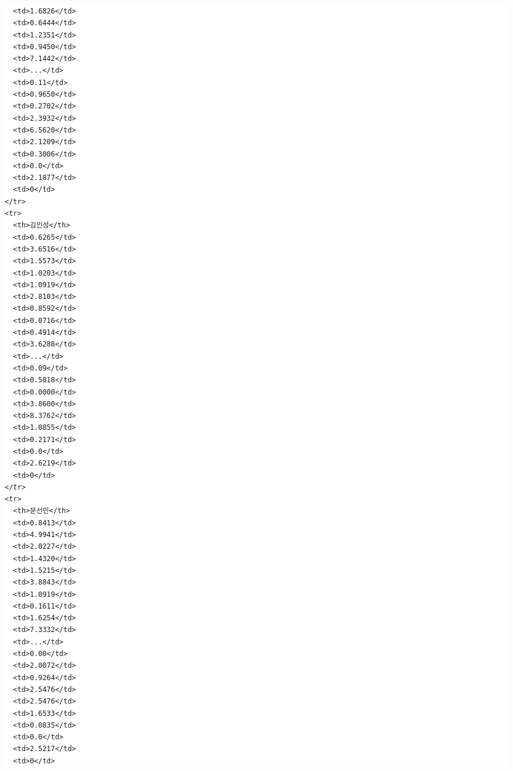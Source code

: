       <td>1.6826</td>
      <td>0.6444</td>
      <td>1.2351</td>
      <td>0.9450</td>
      <td>7.1442</td>
      <td>...</td>
      <td>0.11</td>
      <td>0.9650</td>
      <td>0.2702</td>
      <td>2.3932</td>
      <td>6.5620</td>
      <td>2.1209</td>
      <td>0.3006</td>
      <td>0.0</td>
      <td>2.1877</td>
      <td>0</td>
    </tr>
    <tr>
      <th>김인성</th>
      <td>0.6265</td>
      <td>3.6516</td>
      <td>1.5573</td>
      <td>1.0203</td>
      <td>1.0919</td>
      <td>2.8103</td>
      <td>0.8592</td>
      <td>0.0716</td>
      <td>0.4914</td>
      <td>3.6288</td>
      <td>...</td>
      <td>0.09</td>
      <td>0.5018</td>
      <td>0.0000</td>
      <td>3.8600</td>
      <td>8.3762</td>
      <td>1.0855</td>
      <td>0.2171</td>
      <td>0.0</td>
      <td>2.6219</td>
      <td>0</td>
    </tr>
    <tr>
      <th>문선민</th>
      <td>0.8413</td>
      <td>4.9941</td>
      <td>2.0227</td>
      <td>1.4320</td>
      <td>1.5215</td>
      <td>3.8843</td>
      <td>1.0919</td>
      <td>0.1611</td>
      <td>1.6254</td>
      <td>7.3332</td>
      <td>...</td>
      <td>0.00</td>
      <td>2.0072</td>
      <td>0.9264</td>
      <td>2.5476</td>
      <td>2.5476</td>
      <td>1.6533</td>
      <td>0.0835</td>
      <td>0.0</td>
      <td>2.5217</td>
      <td>0</td>